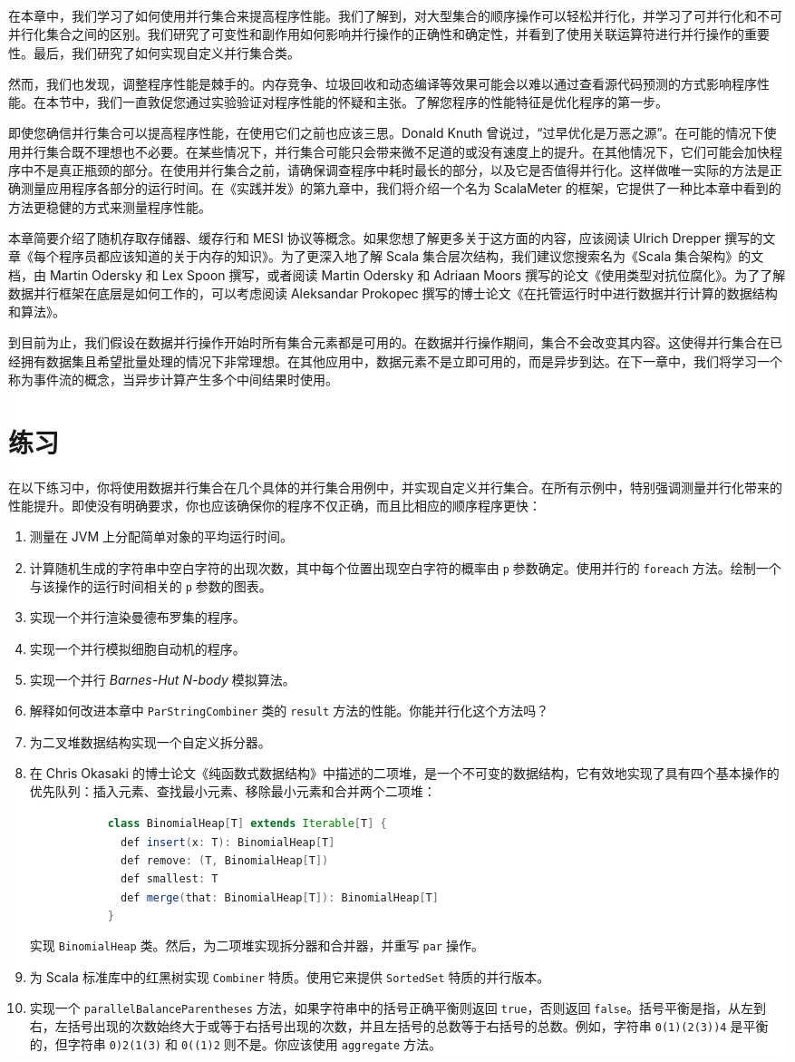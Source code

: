 在本章中，我们学习了如何使用并行集合来提高程序性能。我们了解到，对大型集合的顺序操作可以轻松并行化，并学习了可并行化和不可并行化集合之间的区别。我们研究了可变性和副作用如何影响并行操作的正确性和确定性，并看到了使用关联运算符进行并行操作的重要性。最后，我们研究了如何实现自定义并行集合类。

然而，我们也发现，调整程序性能是棘手的。内存竞争、垃圾回收和动态编译等效果可能会以难以通过查看源代码预测的方式影响程序性能。在本节中，我们一直敦促您通过实验验证对程序性能的怀疑和主张。了解您程序的性能特征是优化程序的第一步。

即使您确信并行集合可以提高程序性能，在使用它们之前也应该三思。Donald Knuth 曾说过，“过早优化是万恶之源”。在可能的情况下使用并行集合既不理想也不必要。在某些情况下，并行集合可能只会带来微不足道的或没有速度上的提升。在其他情况下，它们可能会加快程序中不是真正瓶颈的部分。在使用并行集合之前，请确保调查程序中耗时最长的部分，以及它是否值得并行化。这样做唯一实际的方法是正确测量应用程序各部分的运行时间。在《实践并发》的第九章中，我们将介绍一个名为 ScalaMeter 的框架，它提供了一种比本章中看到的方法更稳健的方式来测量程序性能。

本章简要介绍了随机存取存储器、缓存行和 MESI 协议等概念。如果您想了解更多关于这方面的内容，应该阅读 Ulrich Drepper 撰写的文章《每个程序员都应该知道的关于内存的知识》。为了更深入地了解 Scala 集合层次结构，我们建议您搜索名为《Scala 集合架构》的文档，由 Martin Odersky 和 Lex Spoon 撰写，或者阅读 Martin Odersky 和 Adriaan Moors 撰写的论文《使用类型对抗位腐化》。为了了解数据并行框架在底层是如何工作的，可以考虑阅读 Aleksandar Prokopec 撰写的博士论文《在托管运行时中进行数据并行计算的数据结构和算法》。

到目前为止，我们假设在数据并行操作开始时所有集合元素都是可用的。在数据并行操作期间，集合不会改变其内容。这使得并行集合在已经拥有数据集且希望批量处理的情况下非常理想。在其他应用中，数据元素不是立即可用的，而是异步到达。在下一章中，我们将学习一个称为事件流的概念，当异步计算产生多个中间结果时使用。

# 练习

在以下练习中，你将使用数据并行集合在几个具体的并行集合用例中，并实现自定义并行集合。在所有示例中，特别强调测量并行化带来的性能提升。即使没有明确要求，你也应该确保你的程序不仅正确，而且比相应的顺序程序更快：

1.  测量在 JVM 上分配简单对象的平均运行时间。

1.  计算随机生成的字符串中空白字符的出现次数，其中每个位置出现空白字符的概率由 `p` 参数确定。使用并行的 `foreach` 方法。绘制一个与该操作的运行时间相关的 `p` 参数的图表。

1.  实现一个并行渲染曼德布罗集的程序。

1.  实现一个并行模拟细胞自动机的程序。

1.  实现一个并行 *Barnes-Hut N-body* 模拟算法。

1.  解释如何改进本章中 `ParStringCombiner` 类的 `result` 方法的性能。你能并行化这个方法吗？

1.  为二叉堆数据结构实现一个自定义拆分器。

1.  在 Chris Okasaki 的博士论文《纯函数式数据结构》中描述的二项堆，是一个不可变的数据结构，它有效地实现了具有四个基本操作的优先队列：插入元素、查找最小元素、移除最小元素和合并两个二项堆：

    ```java
                class BinomialHeap[T] extends Iterable[T] { 
                  def insert(x: T): BinomialHeap[T] 
                  def remove: (T, BinomialHeap[T]) 
                  def smallest: T 
                  def merge(that: BinomialHeap[T]): BinomialHeap[T] 
                } 

    ```

    实现 `BinomialHeap` 类。然后，为二项堆实现拆分器和合并器，并重写 `par` 操作。

1.  为 Scala 标准库中的红黑树实现 `Combiner` 特质。使用它来提供 `SortedSet` 特质的并行版本。

1.  实现一个 `parallelBalanceParentheses` 方法，如果字符串中的括号正确平衡则返回 `true`，否则返回 `false`。括号平衡是指，从左到右，左括号出现的次数始终大于或等于右括号出现的次数，并且左括号的总数等于右括号的总数。例如，字符串 `0(1)(2(3))4` 是平衡的，但字符串 `0)2(1(3)` 和 `0((1)2` 则不是。你应该使用 `aggregate` 方法。
